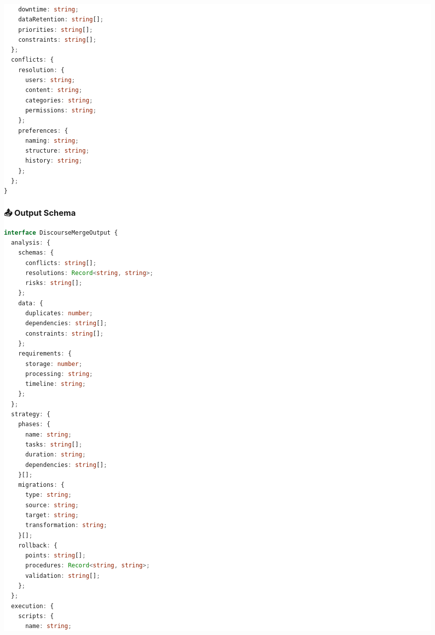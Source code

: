 ```typescript
    downtime: string;
    dataRetention: string[];
    priorities: string[];
    constraints: string[];
  };
  conflicts: {
    resolution: {
      users: string;
      content: string;
      categories: string;
      permissions: string;
    };
    preferences: {
      naming: string;
      structure: string;
      history: string;
    };
  };
}
```

### 📤 Output Schema
```typescript
interface DiscourseMergeOutput {
  analysis: {
    schemas: {
      conflicts: string[];
      resolutions: Record<string, string>;
      risks: string[];
    };
    data: {
      duplicates: number;
      dependencies: string[];
      constraints: string[];
    };
    requirements: {
      storage: number;
      processing: string;
      timeline: string;
    };
  };
  strategy: {
    phases: {
      name: string;
      tasks: string[];
      duration: string;
      dependencies: string[];
    }[];
    migrations: {
      type: string;
      source: string;
      target: string;
      transformation: string;
    }[];
    rollback: {
      points: string[];
      procedures: Record<string, string>;
      validation: string[];
    };
  };
  execution: {
    scripts: {
      name: string;
```
